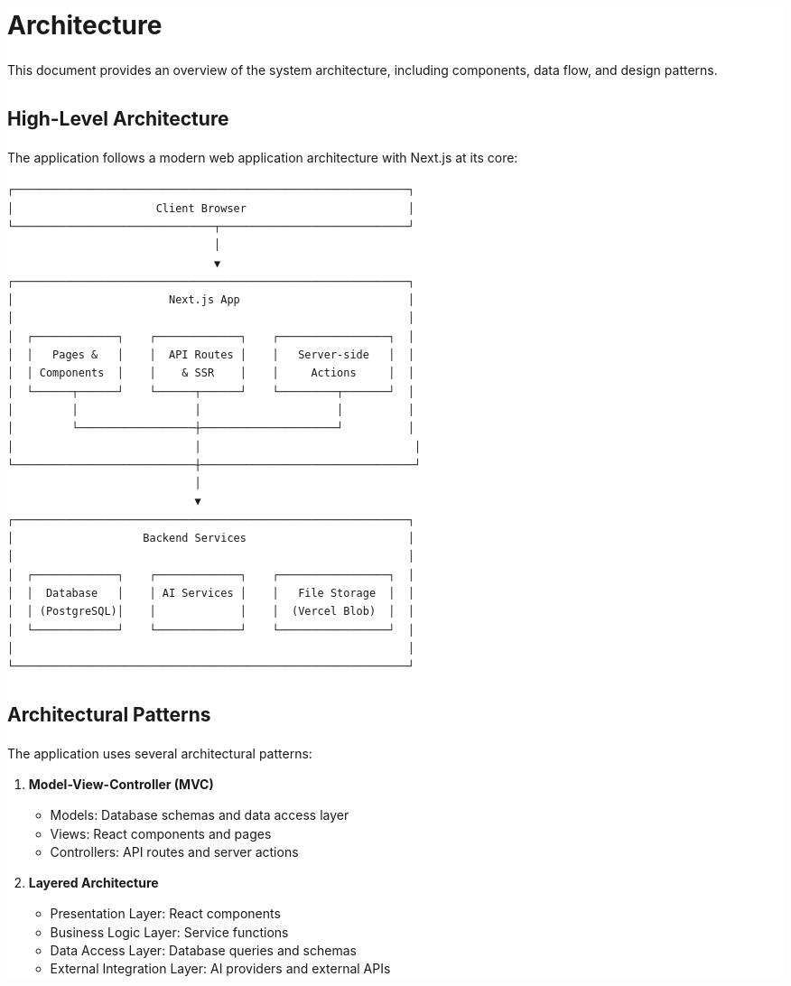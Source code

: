 # Architecture

This document provides an overview of the system architecture, including components, data flow, and design patterns.

## High-Level Architecture

The application follows a modern web application architecture with Next.js at its core:

```
┌─────────────────────────────────────────────────────────────┐
│                      Client Browser                         │
└───────────────────────────────┬─────────────────────────────┘
                                │
                                ▼
┌─────────────────────────────────────────────────────────────┐
│                        Next.js App                          │
│                                                             │
│  ┌─────────────┐    ┌─────────────┐    ┌─────────────────┐  │
│  │   Pages &   │    │  API Routes │    │   Server-side   │  │
│  │ Components  │    │    & SSR    │    │     Actions     │  │
│  └──────┬──────┘    └──────┬──────┘    └─────────┬───────┘  │
│         │                  │                     │          │
│         └──────────────────┼─────────────────────┘          │
│                            │                                 │
└────────────────────────────┼─────────────────────────────────┘
                             │
                             ▼
┌─────────────────────────────────────────────────────────────┐
│                    Backend Services                         │
│                                                             │
│  ┌─────────────┐    ┌─────────────┐    ┌─────────────────┐  │
│  │  Database   │    │ AI Services │    │   File Storage  │  │
│  │ (PostgreSQL)│    │             │    │  (Vercel Blob)  │  │
│  └─────────────┘    └─────────────┘    └─────────────────┘  │
│                                                             │
└─────────────────────────────────────────────────────────────┘
```

## Architectural Patterns

The application uses several architectural patterns:

1. **Model-View-Controller (MVC)**
   - Models: Database schemas and data access layer
   - Views: React components and pages
   - Controllers: API routes and server actions

2. **Layered Architecture**
   - Presentation Layer: React components
   - Business Logic Layer: Service functions
   - Data Access Layer: Database queries and schemas
   - External Integration Layer: AI providers and external APIs
